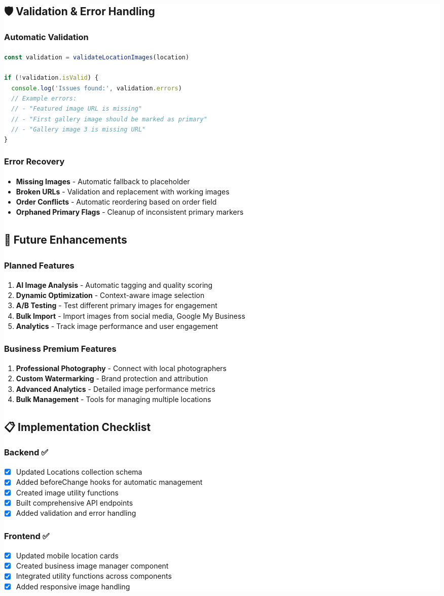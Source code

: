## 🛡️ Validation & Error Handling

### Automatic Validation
```typescript
const validation = validateLocationImages(location)

if (!validation.isValid) {
  console.log('Issues found:', validation.errors)
  // Example errors:
  // - "Featured image URL is missing"
  // - "First gallery image should be marked as primary"
  // - "Gallery image 3 is missing URL"
}
```

### Error Recovery
- **Missing Images** - Automatic fallback to placeholder
- **Broken URLs** - Validation and replacement with working images
- **Order Conflicts** - Automatic reordering based on order field
- **Orphaned Primary Flags** - Cleanup of inconsistent primary markers

## 🔮 Future Enhancements

### Planned Features
1. **AI Image Analysis** - Automatic tagging and quality scoring
2. **Dynamic Optimization** - Context-aware image selection
3. **A/B Testing** - Test different primary images for engagement
4. **Bulk Import** - Import images from social media, Google My Business
5. **Analytics** - Track image performance and user engagement

### Business Premium Features
1. **Professional Photography** - Connect with local photographers
2. **Custom Watermarking** - Brand protection and attribution
3. **Advanced Analytics** - Detailed image performance metrics
4. **Bulk Management** - Tools for managing multiple locations

## 📋 Implementation Checklist

### Backend ✅
- [x] Updated Locations collection schema
- [x] Added beforeChange hooks for automatic management
- [x] Created image utility functions
- [x] Built comprehensive API endpoints
- [x] Added validation and error handling

### Frontend ✅
- [x] Updated mobile location cards
- [x] Created business image manager component
- [x] Integrated utility functions across components
- [x] Added responsive image handling
